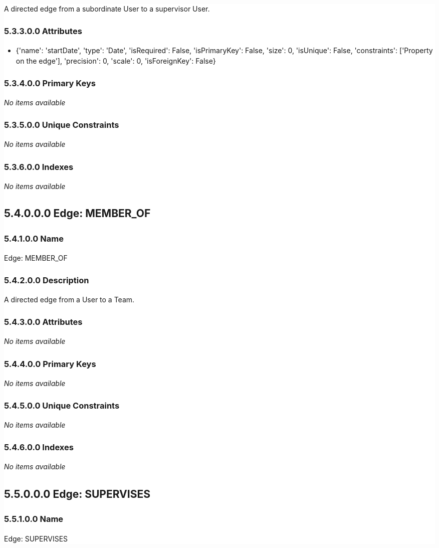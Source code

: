 A directed edge from a subordinate User to a supervisor User.

### 5.3.3.0.0 Attributes

- {'name': 'startDate', 'type': 'Date', 'isRequired': False, 'isPrimaryKey': False, 'size': 0, 'isUnique': False, 'constraints': ['Property on the edge'], 'precision': 0, 'scale': 0, 'isForeignKey': False}

### 5.3.4.0.0 Primary Keys

*No items available*

### 5.3.5.0.0 Unique Constraints

*No items available*

### 5.3.6.0.0 Indexes

*No items available*

## 5.4.0.0.0 Edge: MEMBER_OF

### 5.4.1.0.0 Name

Edge: MEMBER_OF

### 5.4.2.0.0 Description

A directed edge from a User to a Team.

### 5.4.3.0.0 Attributes

*No items available*

### 5.4.4.0.0 Primary Keys

*No items available*

### 5.4.5.0.0 Unique Constraints

*No items available*

### 5.4.6.0.0 Indexes

*No items available*

## 5.5.0.0.0 Edge: SUPERVISES

### 5.5.1.0.0 Name

Edge: SUPERVISES
